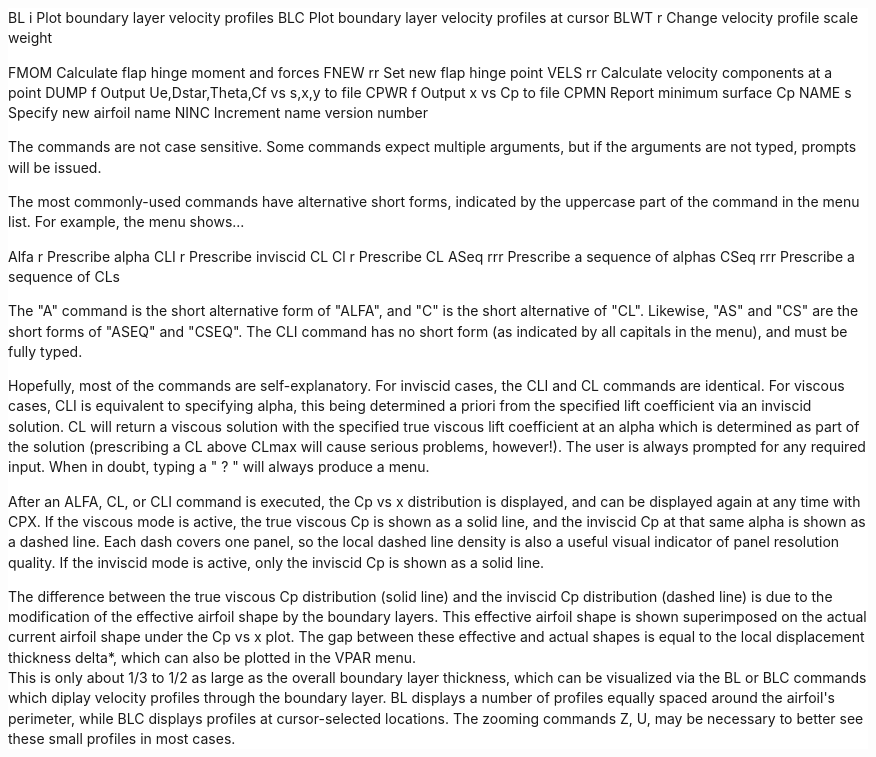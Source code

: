    BL   i   Plot boundary layer velocity profiles
   BLC      Plot boundary layer velocity profiles at cursor
   BLWT r   Change velocity profile scale weight

   FMOM     Calculate flap hinge moment and forces
   FNEW rr  Set new flap hinge point
   VELS rr  Calculate velocity components at a point
   DUMP f   Output Ue,Dstar,Theta,Cf vs s,x,y to file
   CPWR f   Output x vs Cp to file
   CPMN     Report minimum surface Cp
   NAME s   Specify new airfoil name
   NINC     Increment name version number

The commands are not case sensitive.  Some commands expect multiple 
arguments, but if the arguments are not typed, prompts will be issued.

The most commonly-used commands have alternative short forms, 
indicated by the uppercase part of the command in the menu list.
For example, the menu shows...

   Alfa r   Prescribe alpha
   CLI  r   Prescribe inviscid CL
   Cl   r   Prescribe CL
   ASeq rrr Prescribe a sequence of alphas
   CSeq rrr Prescribe a sequence of CLs

The "A" command is the short alternative form of "ALFA", and "C" 
is the short alternative of "CL".  Likewise, "AS" and "CS"
are the short forms of "ASEQ" and "CSEQ".  The CLI command 
has no short form (as indicated by all capitals in the menu), 
and must be fully typed.


Hopefully, most of the commands are self-explanatory.  For inviscid 
cases, the CLI and CL commands are identical.  For viscous cases, 
CLI is equivalent to specifying alpha, this being determined a priori 
from the specified lift coefficient via an inviscid solution.  CL will 
return a viscous solution with the specified true viscous lift 
coefficient at an alpha which is determined as part of the solution 
(prescribing a CL above CLmax will cause serious problems, however!).
The user is always prompted for any required input.  When in doubt, 
typing a " ? " will always produce a menu. 

After an ALFA, CL, or CLI command is executed, the Cp vs x distribution
is displayed, and can be displayed again at any time with CPX.
If the viscous mode is active, the true viscous Cp is shown as a solid
line, and the inviscid Cp at that same alpha is shown as a dashed line.
Each dash covers one panel, so the local dashed line density is also 
a useful visual indicator of panel resolution quality.  If the inviscid
mode is active, only the inviscid Cp is shown as a solid line.

The difference between the true viscous Cp distribution (solid line)
and the inviscid Cp distribution (dashed line) is due to the
modification of the effective airfoil shape by the boundary layers.
This effective airfoil shape is shown superimposed on the actual
current airfoil shape under the Cp vs x plot.  The gap between 
these effective and actual shapes is equal to the local displacement 
thickness delta*, which can also be plotted in the VPAR menu.  
This is only about 1/3 to 1/2 as large as the overall boundary 
layer thickness, which can be visualized via the BL or BLC commands
which diplay velocity profiles through the boundary layer.
BL displays a number of profiles equally spaced around the
airfoil's perimeter, while BLC displays profiles at cursor-selected 
locations.  The zooming commands Z, U, may be necessary to better 
see these small profiles in most cases.
